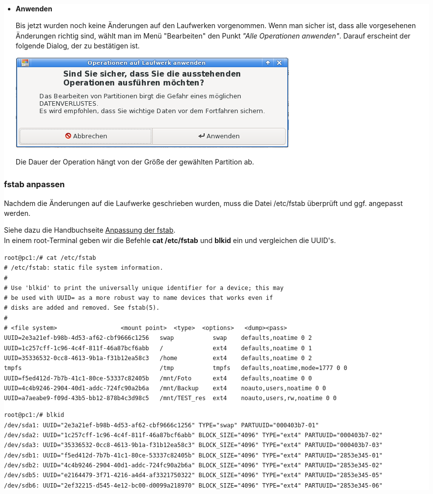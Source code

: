 + **Anwenden**

  Bis jetzt wurden noch keine Änderungen auf den Laufwerken vorgenommen. Wenn man sicher ist, dass alle vorgesehenen Änderungen richtig sind, wählt man im Menü "Bearbeiten" den Punkt *"Alle Operationen anwenden"*. Darauf erscheint der folgende Dialog, der zu bestätigen ist.

  ![GParted Ausführen und speichern](./images/gparted/gparted09-de.png)

  Die Dauer der Operation hängt von der Größe der gewählten Partition ab.

### fstab anpassen

<warning>
Nachdem die Änderungen auf die Laufwerke geschrieben wurden, muss die Datei /etc/fstab überprüft und ggf. angepasst werden.
</warning>

Siehe dazu die Handbuchseite [Anpassung der fstab](part-uuid_de.md).  
In einem root-Terminal geben wir die Befehle **cat /etc/fstab** und **blkid** ein und vergleichen die UUID's.

~~~
root@pc1:/# cat /etc/fstab
# /etc/fstab: static file system information.
#
# Use 'blkid' to print the universally unique identifier for a device; this may
# be used with UUID= as a more robust way to name devices that works even if
# disks are added and removed. See fstab(5).
#
# <file system>					 <mount point>  <type>  <options>	<dump><pass>
UUID=2e3a21ef-b98b-4d53-af62-cbf9666c1256	swap           swap    defaults,noatime 0 2
UUID=1c257cff-1c96-4c4f-811f-46a87bcf6abb	/              ext4    defaults,noatime 0 1
UUID=35336532-0cc8-4613-9b1a-f31b12ea58c3	/home          ext4    defaults,noatime 0 2
tmpfs					                	/tmp           tmpfs   defaults,noatime,mode=1777 0 0
UUID=f5ed412d-7b7b-41c1-80ce-53337c82405b	/mnt/Foto      ext4    defaults,noatime 0 0
UUID=4c4b9246-2904-40d1-addc-724fc90a2b6a	/mnt/Backup    ext4    noauto,users,noatime 0 0
UUID=a7aeabe9-f09d-43b5-bb12-878b4c3d98c5	/mnt/TEST_res  ext4    noauto,users,rw,noatime 0 0
~~~

~~~
root@pc1:/# blkid
/dev/sda1: UUID="2e3a21ef-b98b-4d53-af62-cbf9666c1256" TYPE="swap" PARTUUID="000403b7-01"
/dev/sda2: UUID="1c257cff-1c96-4c4f-811f-46a87bcf6abb" BLOCK_SIZE="4096" TYPE="ext4" PARTUUID="000403b7-02"
/dev/sda3: UUID="35336532-0cc8-4613-9b1a-f31b12ea58c3" BLOCK_SIZE="4096" TYPE="ext4" PARTUUID="000403b7-03"
/dev/sdb1: UUID="f5ed412d-7b7b-41c1-80ce-53337c82405b" BLOCK_SIZE="4096" TYPE="ext4" PARTUUID="2853e345-01"
/dev/sdb2: UUID="4c4b9246-2904-40d1-addc-724fc90a2b6a" BLOCK_SIZE="4096" TYPE="ext4" PARTUUID="2853e345-02"
/dev/sdb5: UUID="e2164479-3f71-4216-a4d4-af3321750322" BLOCK_SIZE="4096" TYPE="ext4" PARTUUID="2853e345-05"
/dev/sdb6: UUID="2ef32215-d545-4e12-bc00-d0099a218970" BLOCK_SIZE="4096" TYPE="ext4" PARTUUID="2853e345-06"
~~~

